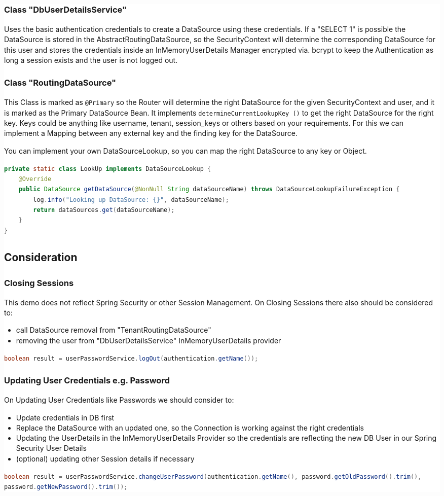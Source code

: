 ### Class "DbUserDetailsService"
Uses the basic authentication credentials to create a DataSource using these credentials.
If a "SELECT 1" is possible the DataSource is stored in the AbstractRoutingDataSource, so the SecurityContext will 
determine the corresponding DataSource for this user and stores the credentials inside an InMemoryUserDetails 
Manager encrypted via. bcrypt to keep the Authentication as long a session exists and the user is not logged out.

### Class "RoutingDataSource"
This Class is marked as ```@Primary``` so the Router will determine the right DataSource for the given 
SecurityContext and user, and it is marked as the Primary DataSource Bean. It implements ```determineCurrentLookupKey
()``` to get the right DataSource for the right key.
Keys could be anything like username, tenant, session_keys or others based on your requirements. For this we can 
implement a Mapping between any external key and the finding key for the DataSource.

You can implement your own DataSourceLookup, so you can map the right DataSource to any key or Object.
```java  
private static class LookUp implements DataSourceLookup {
    @Override
    public DataSource getDataSource(@NonNull String dataSourceName) throws DataSourceLookupFailureException {
        log.info("Looking up DataSource: {}", dataSourceName);
        return dataSources.get(dataSourceName);
    }
}
```


## Consideration

### Closing Sessions
This demo does not reflect Spring Security or other Session Management. 
On Closing Sessions there also should be considered to:
- call DataSource removal from "TenantRoutingDataSource"
- removing the user from "DbUserDetailsService" InMemoryUserDetails provider
```java
boolean result = userPasswordService.logOut(authentication.getName());
```

### Updating User Credentials e.g. Password
On Updating User Credentials like Passwords we should consider to:
- Update credentials in DB first
- Replace the DataSource with an updated one, so the Connection is working against the right credentials
- Updating the UserDetails in the InMemoryUserDetails Provider so the credentials are reflecting the new DB User in 
  our Spring Security User Details
- (optional) updating other Session details if necessary
```java
boolean result = userPasswordService.changeUserPassword(authentication.getName(), password.getOldPassword().trim(),
password.getNewPassword().trim());
```
